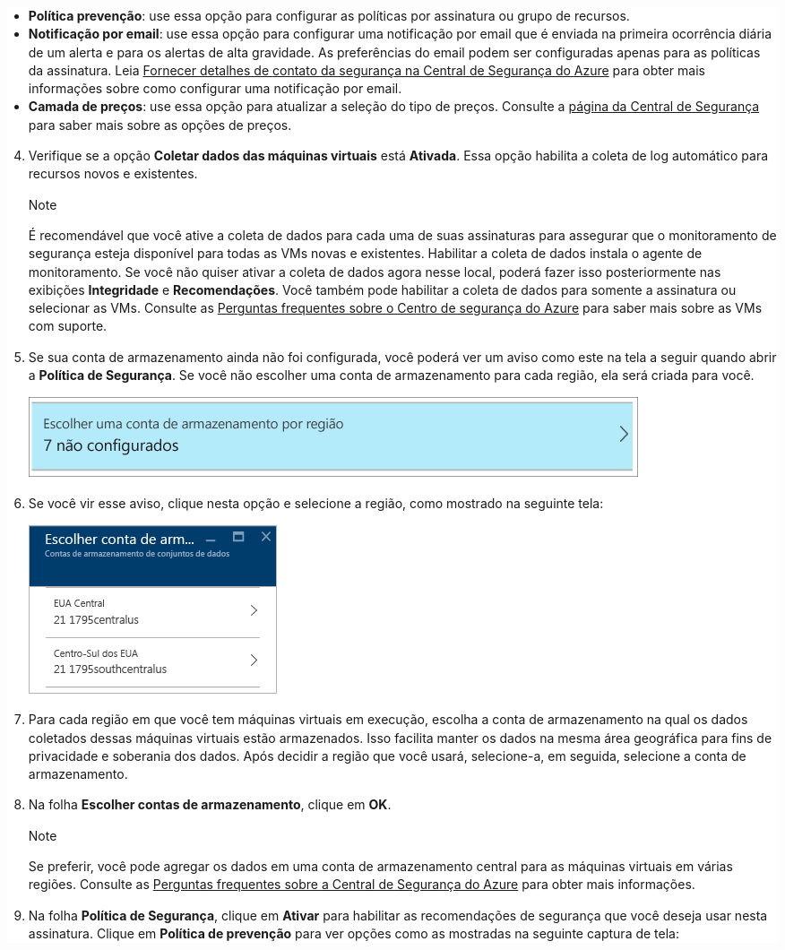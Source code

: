    * **Política prevenção**: use essa opção para configurar as políticas por assinatura ou grupo de recursos.  
   * **Notificação por email**: use essa opção para configurar uma notificação por email que é enviada na primeira ocorrência diária de um alerta e para os alertas de alta gravidade. As preferências do email podem ser configuradas apenas para as políticas da assinatura. Leia [Fornecer detalhes de contato da segurança na Central de Segurança do Azure](security-center-provide-security-contact-details.md) para obter mais informações sobre como configurar uma notificação por email.
   * **Camada de preços**: use essa opção para atualizar a seleção do tipo de preços. Consulte a [página da Central de Segurança](https://azure.microsoft.com/pricing/details/security-center/) para saber mais sobre as opções de preços.
4. Verifique se a opção **Coletar dados das máquinas virtuais** está **Ativada**. Essa opção habilita a coleta de log automático para recursos novos e existentes.
   
   > [!NOTE]
   > É recomendável que você ative a coleta de dados para cada uma de suas assinaturas para assegurar que o monitoramento de segurança esteja disponível para todas as VMs novas e existentes. Habilitar a coleta de dados instala o agente de monitoramento. Se você não quiser ativar a coleta de dados agora nesse local, poderá fazer isso posteriormente nas exibições **Integridade** e **Recomendações**. Você também pode habilitar a coleta de dados para somente a assinatura ou selecionar as VMs. Consulte as [Perguntas frequentes sobre o Centro de segurança do Azure](security-center-faq.md) para saber mais sobre as VMs com suporte.
   > 
   > 
5. Se sua conta de armazenamento ainda não foi configurada, você poderá ver um aviso como este na tela a seguir quando abrir a **Política de Segurança**. Se você não escolher uma conta de armazenamento para cada região, ela será criada para você.
   
    ![Seleção de armazenamento](./media/security-center-policies/security-center-policies-fig2.png)
6. Se você vir esse aviso, clique nesta opção e selecione a região, como mostrado na seguinte tela:
   
    ![Seleção de armazenamento](./media/security-center-policies/security-center-policies-fig3-ga.png)
7. Para cada região em que você tem máquinas virtuais em execução, escolha a conta de armazenamento na qual os dados coletados dessas máquinas virtuais estão armazenados. Isso facilita manter os dados na mesma área geográfica para fins de privacidade e soberania dos dados. Após decidir a região que você usará, selecione-a, em seguida, selecione a conta de armazenamento.
8. Na folha **Escolher contas de armazenamento**, clique em **OK**.
   
   > [!NOTE]
   > Se preferir, você pode agregar os dados em uma conta de armazenamento central para as máquinas virtuais em várias regiões. Consulte as [Perguntas frequentes sobre a Central de Segurança do Azure](security-center-faq.md) para obter mais informações.
   > 
   > 
9. Na folha **Política de Segurança**, clique em **Ativar** para habilitar as recomendações de segurança que você deseja usar nesta assinatura. Clique em **Política de prevenção** para ver opções como as mostradas na seguinte captura de tela:
   